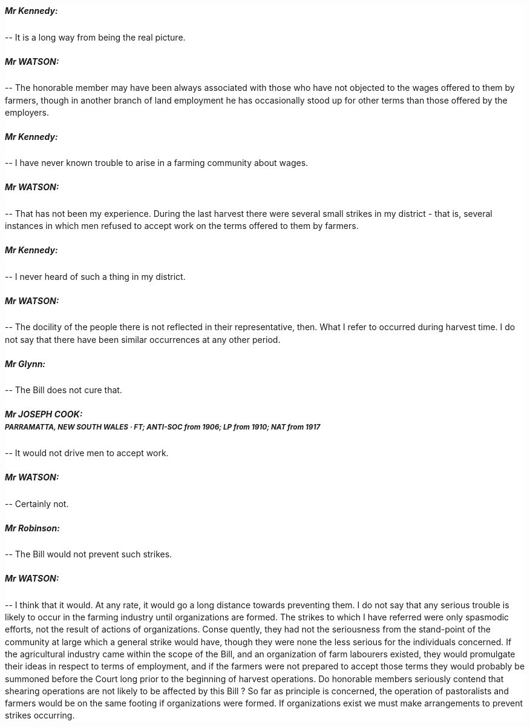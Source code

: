 ##### Mr Kennedy:

--  It is a long way from being the real picture. 

##### Mr WATSON:

-- The honorable member may have been always associated with those who have not objected to the wages offered to them by farmers, though in another branch of land employment he has occasionally stood up for other terms than those offered by the employers. 

##### Mr Kennedy:

--  I have never known trouble to arise in a farming community about wages. 

##### Mr WATSON:

-- That has not been my experience. During the last harvest there were several small strikes in my district - that is, several instances in which men refused to accept work on the terms offered to them by farmers. 

##### Mr Kennedy:

--  I never heard of such a thing in my district. 

##### Mr WATSON:

-- The docility of the people there is not reflected in their representative, then. What I refer to occurred during harvest time. I do not say that there have been similar occurrences at any other period. 

##### Mr Glynn:

--  The Bill does not cure that. 

##### Mr JOSEPH COOK:<br><small class="text-muted">PARRAMATTA, NEW SOUTH WALES &middot; FT; ANTI-SOC from 1906; LP from 1910; NAT from 1917</small>

--  It would not drive men to accept work. 

##### Mr WATSON:

-- Certainly not. 

##### Mr Robinson:

--  The Bill would not prevent such strikes. 

##### Mr WATSON:

-- I think that it would. At any rate, it would go a long distance towards preventing them. I do not say that any serious trouble is likely to occur in the farming industry until organizations are formed. The strikes to which I have referred were only spasmodic efforts, not the result of actions of organizations. Conse quently, they had not the seriousness from the stand-point of the community at large which a general strike would have, though they were none the less serious for the individuals concerned. If the agricultural industry came within the scope of the Bill, and an organization of farm labourers existed, they would promulgate their ideas in respect to terms of employment, and if the farmers were not prepared to accept those terms they would probably be summoned before the Court long prior to the beginning of harvest operations. Do honorable members seriously contend that shearing operations are not likely to be affected by this Bill ? So far as principle is concerned, the operation of pastoralists and farmers would be on the same footing if organizations were formed. If organizations exist we must make arrangements to prevent strikes occurring. 
